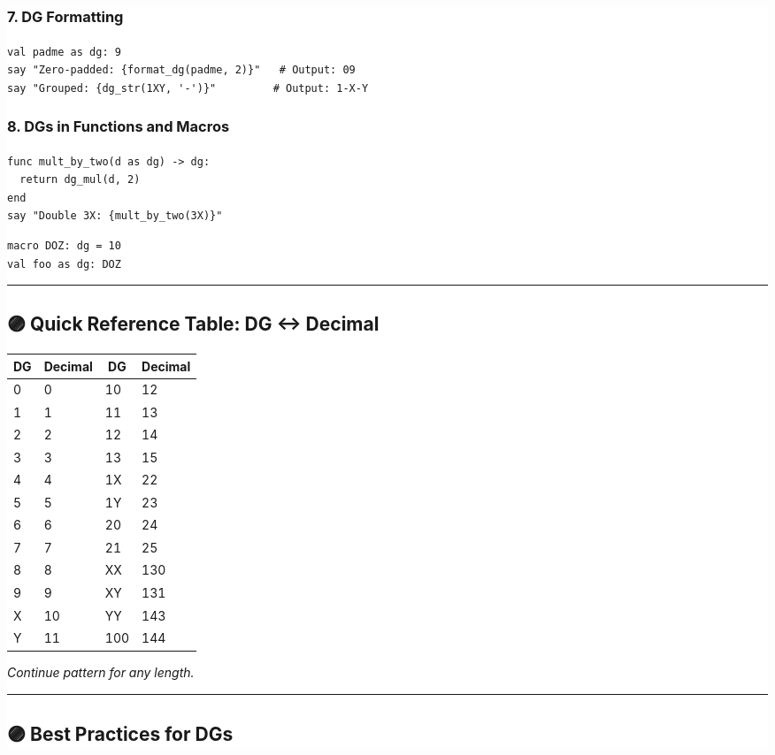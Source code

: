 ### **7. DG Formatting**

```quarter
val padme as dg: 9
say "Zero-padded: {format_dg(padme, 2)}"   # Output: 09
say "Grouped: {dg_str(1XY, '-')}"         # Output: 1-X-Y
```

### **8. DGs in Functions and Macros**

```quarter
func mult_by_two(d as dg) -> dg:
  return dg_mul(d, 2)
end
say "Double 3X: {mult_by_two(3X)}"
```

```quarter
macro DOZ: dg = 10
val foo as dg: DOZ
```

---

## 🟣 **Quick Reference Table: DG <-> Decimal**

| DG | Decimal | DG  | Decimal |
| -- | ------- | --- | ------- |
| 0  | 0       | 10  | 12      |
| 1  | 1       | 11  | 13      |
| 2  | 2       | 12  | 14      |
| 3  | 3       | 13  | 15      |
| 4  | 4       | 1X  | 22      |
| 5  | 5       | 1Y  | 23      |
| 6  | 6       | 20  | 24      |
| 7  | 7       | 21  | 25      |
| 8  | 8       | XX  | 130     |
| 9  | 9       | XY  | 131     |
| X  | 10      | YY  | 143     |
| Y  | 11      | 100 | 144     |

*Continue pattern for any length.*

---

## 🟣 **Best Practices for DGs**
